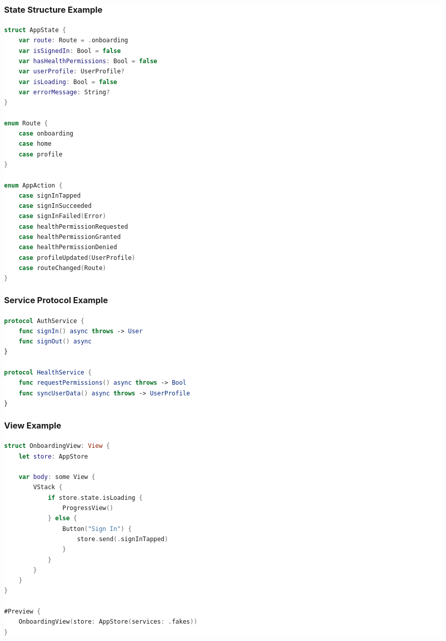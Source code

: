 ### State Structure Example
```swift
struct AppState {
    var route: Route = .onboarding
    var isSignedIn: Bool = false
    var hasHealthPermissions: Bool = false
    var userProfile: UserProfile?
    var isLoading: Bool = false
    var errorMessage: String?
}

enum Route {
    case onboarding
    case home
    case profile
}

enum AppAction {
    case signInTapped
    case signInSucceeded
    case signInFailed(Error)
    case healthPermissionRequested
    case healthPermissionGranted
    case healthPermissionDenied
    case profileUpdated(UserProfile)
    case routeChanged(Route)
}
```

### Service Protocol Example
```swift
protocol AuthService {
    func signIn() async throws -> User
    func signOut() async
}

protocol HealthService {
    func requestPermissions() async throws -> Bool
    func syncUserData() async throws -> UserProfile
}
```

### View Example
```swift
struct OnboardingView: View {
    let store: AppStore
    
    var body: some View {
        VStack {
            if store.state.isLoading {
                ProgressView()
            } else {
                Button("Sign In") {
                    store.send(.signInTapped)
                }
            }
        }
    }
}

#Preview {
    OnboardingView(store: AppStore(services: .fakes))
}
```